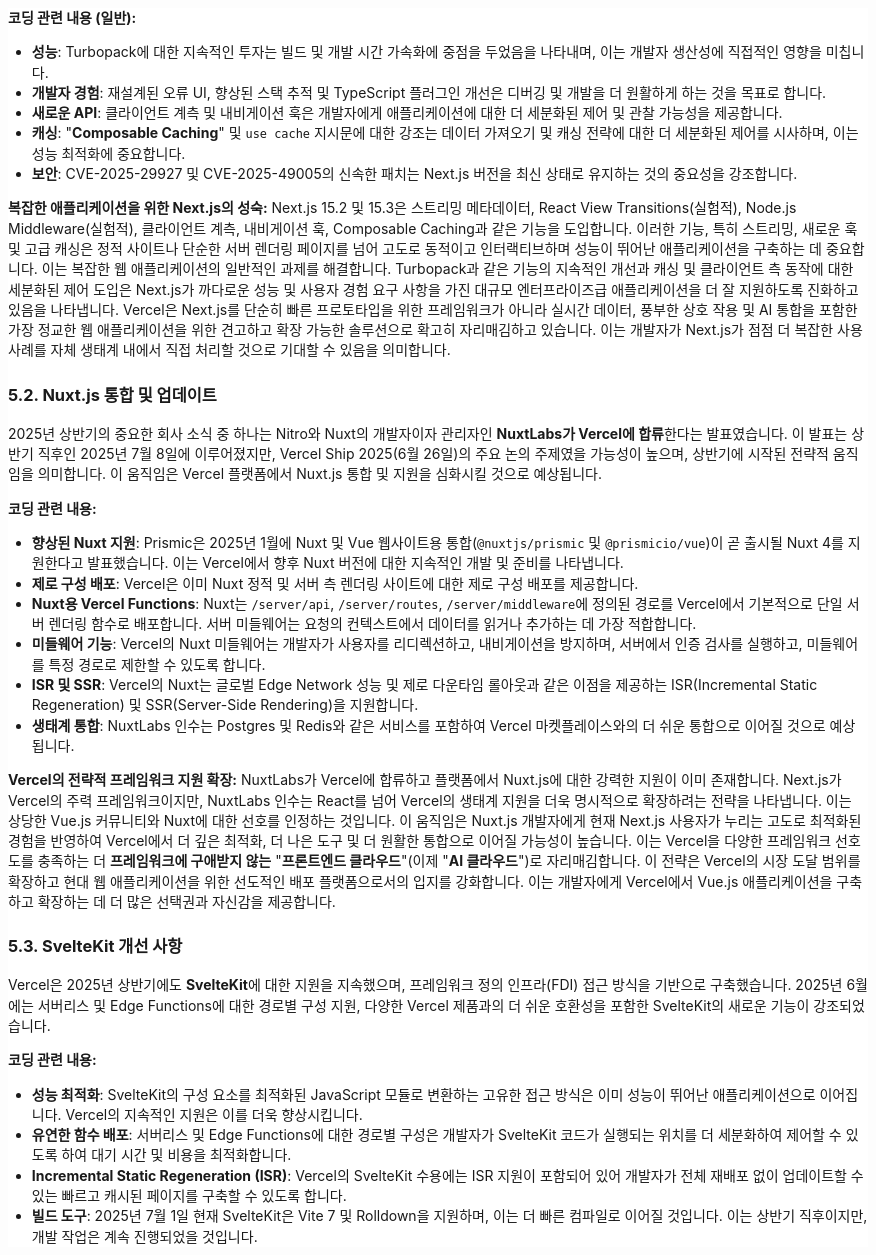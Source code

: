 **코딩 관련 내용 (일반):**

* **성능**: Turbopack에 대한 지속적인 투자는 빌드 및 개발 시간 가속화에 중점을 두었음을 나타내며, 이는 개발자 생산성에 직접적인 영향을 미칩니다.
* **개발자 경험**: 재설계된 오류 UI, 향상된 스택 추적 및 TypeScript 플러그인 개선은 디버깅 및 개발을 더 원활하게 하는 것을 목표로 합니다.
* **새로운 API**: 클라이언트 계측 및 내비게이션 훅은 개발자에게 애플리케이션에 대한 더 세분화된 제어 및 관찰 가능성을 제공합니다.
* **캐싱**: "**Composable Caching**" 및 `use cache` 지시문에 대한 강조는 데이터 가져오기 및 캐싱 전략에 대한 더 세분화된 제어를 시사하며, 이는 성능 최적화에 중요합니다.
* **보안**: CVE-2025-29927 및 CVE-2025-49005의 신속한 패치는 Next.js 버전을 최신 상태로 유지하는 것의 중요성을 강조합니다.

**복잡한 애플리케이션을 위한 Next.js의 성숙:**
Next.js 15.2 및 15.3은 스트리밍 메타데이터, React View Transitions(실험적), Node.js Middleware(실험적), 클라이언트 계측, 내비게이션 훅, Composable Caching과 같은 기능을 도입합니다. 이러한 기능, 특히 스트리밍, 새로운 훅 및 고급 캐싱은 정적 사이트나 단순한 서버 렌더링 페이지를 넘어 고도로 동적이고 인터랙티브하며 성능이 뛰어난 애플리케이션을 구축하는 데 중요합니다. 이는 복잡한 웹 애플리케이션의 일반적인 과제를 해결합니다. Turbopack과 같은 기능의 지속적인 개선과 캐싱 및 클라이언트 측 동작에 대한 세분화된 제어 도입은 Next.js가 까다로운 성능 및 사용자 경험 요구 사항을 가진 대규모 엔터프라이즈급 애플리케이션을 더 잘 지원하도록 진화하고 있음을 나타냅니다. Vercel은 Next.js를 단순히 빠른 프로토타입을 위한 프레임워크가 아니라 실시간 데이터, 풍부한 상호 작용 및 AI 통합을 포함한 가장 정교한 웹 애플리케이션을 위한 견고하고 확장 가능한 솔루션으로 확고히 자리매김하고 있습니다. 이는 개발자가 Next.js가 점점 더 복잡한 사용 사례를 자체 생태계 내에서 직접 처리할 것으로 기대할 수 있음을 의미합니다.

### 5.2. Nuxt.js 통합 및 업데이트

2025년 상반기의 중요한 회사 소식 중 하나는 Nitro와 Nuxt의 개발자이자 관리자인 **NuxtLabs가 Vercel에 합류**한다는 발표였습니다. 이 발표는 상반기 직후인 2025년 7월 8일에 이루어졌지만, Vercel Ship 2025(6월 26일)의 주요 논의 주제였을 가능성이 높으며, 상반기에 시작된 전략적 움직임을 의미합니다. 이 움직임은 Vercel 플랫폼에서 Nuxt.js 통합 및 지원을 심화시킬 것으로 예상됩니다.

**코딩 관련 내용:**

* **향상된 Nuxt 지원**: Prismic은 2025년 1월에 Nuxt 및 Vue 웹사이트용 통합(`@nuxtjs/prismic` 및 `@prismicio/vue`)이 곧 출시될 Nuxt 4를 지원한다고 발표했습니다. 이는 Vercel에서 향후 Nuxt 버전에 대한 지속적인 개발 및 준비를 나타냅니다.
* **제로 구성 배포**: Vercel은 이미 Nuxt 정적 및 서버 측 렌더링 사이트에 대한 제로 구성 배포를 제공합니다.
* **Nuxt용 Vercel Functions**: Nuxt는 `/server/api`, `/server/routes`, `/server/middleware`에 정의된 경로를 Vercel에서 기본적으로 단일 서버 렌더링 함수로 배포합니다. 서버 미들웨어는 요청의 컨텍스트에서 데이터를 읽거나 추가하는 데 가장 적합합니다.
* **미들웨어 기능**: Vercel의 Nuxt 미들웨어는 개발자가 사용자를 리디렉션하고, 내비게이션을 방지하며, 서버에서 인증 검사를 실행하고, 미들웨어를 특정 경로로 제한할 수 있도록 합니다.
* **ISR 및 SSR**: Vercel의 Nuxt는 글로벌 Edge Network 성능 및 제로 다운타임 롤아웃과 같은 이점을 제공하는 ISR(Incremental Static Regeneration) 및 SSR(Server-Side Rendering)을 지원합니다.
* **생태계 통합**: NuxtLabs 인수는 Postgres 및 Redis와 같은 서비스를 포함하여 Vercel 마켓플레이스와의 더 쉬운 통합으로 이어질 것으로 예상됩니다.

**Vercel의 전략적 프레임워크 지원 확장:**
NuxtLabs가 Vercel에 합류하고 플랫폼에서 Nuxt.js에 대한 강력한 지원이 이미 존재합니다. Next.js가 Vercel의 주력 프레임워크이지만, NuxtLabs 인수는 React를 넘어 Vercel의 생태계 지원을 더욱 명시적으로 확장하려는 전략을 나타냅니다. 이는 상당한 Vue.js 커뮤니티와 Nuxt에 대한 선호를 인정하는 것입니다. 이 움직임은 Nuxt.js 개발자에게 현재 Next.js 사용자가 누리는 고도로 최적화된 경험을 반영하여 Vercel에서 더 깊은 최적화, 더 나은 도구 및 더 원활한 통합으로 이어질 가능성이 높습니다. 이는 Vercel을 다양한 프레임워크 선호도를 충족하는 더 **프레임워크에 구애받지 않는** "**프론트엔드 클라우드**"(이제 "**AI 클라우드**")로 자리매김합니다. 이 전략은 Vercel의 시장 도달 범위를 확장하고 현대 웹 애플리케이션을 위한 선도적인 배포 플랫폼으로서의 입지를 강화합니다. 이는 개발자에게 Vercel에서 Vue.js 애플리케이션을 구축하고 확장하는 데 더 많은 선택권과 자신감을 제공합니다.

### 5.3. SvelteKit 개선 사항

Vercel은 2025년 상반기에도 **SvelteKit**에 대한 지원을 지속했으며, 프레임워크 정의 인프라(FDI) 접근 방식을 기반으로 구축했습니다. 2025년 6월에는 서버리스 및 Edge Functions에 대한 경로별 구성 지원, 다양한 Vercel 제품과의 더 쉬운 호환성을 포함한 SvelteKit의 새로운 기능이 강조되었습니다.

**코딩 관련 내용:**

* **성능 최적화**: SvelteKit의 구성 요소를 최적화된 JavaScript 모듈로 변환하는 고유한 접근 방식은 이미 성능이 뛰어난 애플리케이션으로 이어집니다. Vercel의 지속적인 지원은 이를 더욱 향상시킵니다.
* **유연한 함수 배포**: 서버리스 및 Edge Functions에 대한 경로별 구성은 개발자가 SvelteKit 코드가 실행되는 위치를 더 세분화하여 제어할 수 있도록 하여 대기 시간 및 비용을 최적화합니다.
* **Incremental Static Regeneration (ISR)**: Vercel의 SvelteKit 수용에는 ISR 지원이 포함되어 있어 개발자가 전체 재배포 없이 업데이트할 수 있는 빠르고 캐시된 페이지를 구축할 수 있도록 합니다.
* **빌드 도구**: 2025년 7월 1일 현재 SvelteKit은 Vite 7 및 Rolldown을 지원하며, 이는 더 빠른 컴파일로 이어질 것입니다. 이는 상반기 직후이지만, 개발 작업은 계속 진행되었을 것입니다.
